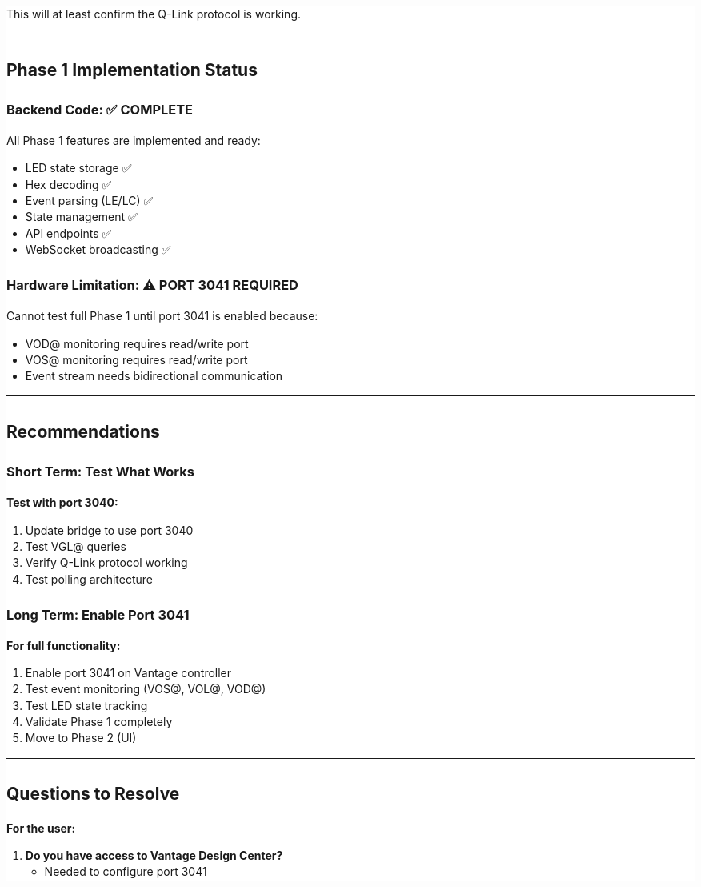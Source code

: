 This will at least confirm the Q-Link protocol is working.

---

## Phase 1 Implementation Status

### Backend Code: ✅ COMPLETE

All Phase 1 features are implemented and ready:
- LED state storage ✅
- Hex decoding ✅
- Event parsing (LE/LC) ✅
- State management ✅
- API endpoints ✅
- WebSocket broadcasting ✅

### Hardware Limitation: ⚠️ PORT 3041 REQUIRED

Cannot test full Phase 1 until port 3041 is enabled because:
- VOD@ monitoring requires read/write port
- VOS@ monitoring requires read/write port
- Event stream needs bidirectional communication

---

## Recommendations

### Short Term: Test What Works

**Test with port 3040:**
1. Update bridge to use port 3040
2. Test VGL@ queries
3. Verify Q-Link protocol working
4. Test polling architecture

### Long Term: Enable Port 3041

**For full functionality:**
1. Enable port 3041 on Vantage controller
2. Test event monitoring (VOS@, VOL@, VOD@)
3. Test LED state tracking
4. Validate Phase 1 completely
5. Move to Phase 2 (UI)

---

## Questions to Resolve

**For the user:**

1. **Do you have access to Vantage Design Center?**
   - Needed to configure port 3041
